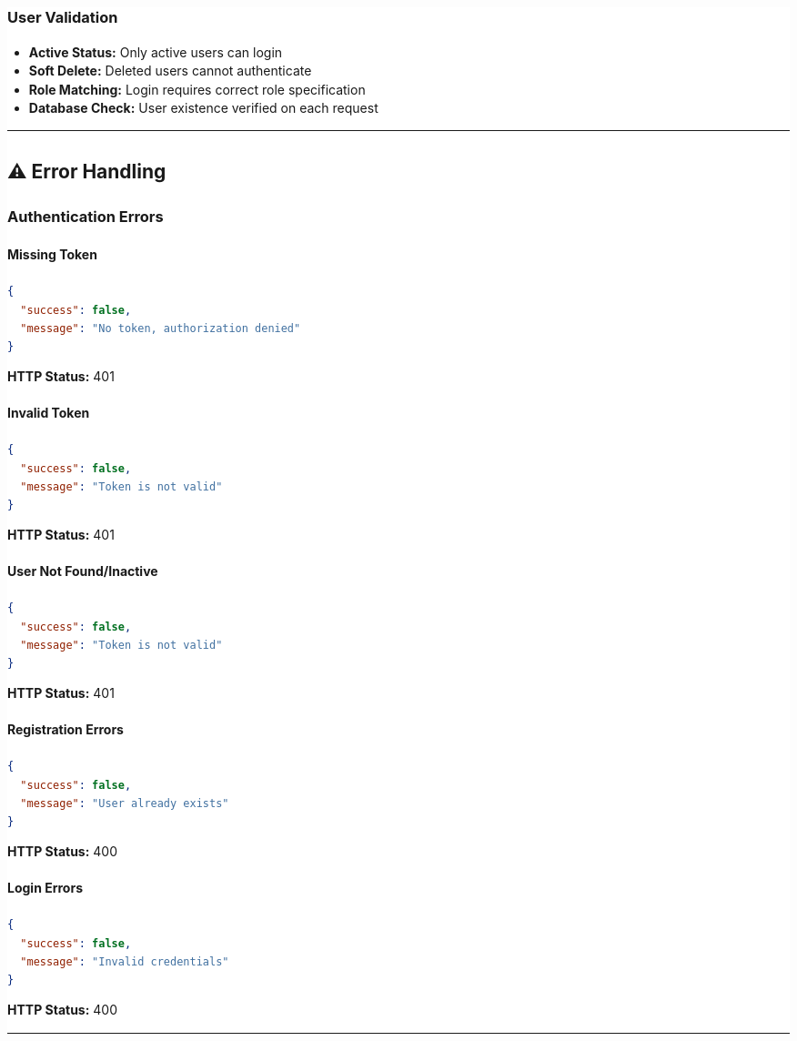 ### User Validation
- **Active Status:** Only active users can login
- **Soft Delete:** Deleted users cannot authenticate
- **Role Matching:** Login requires correct role specification
- **Database Check:** User existence verified on each request

---

## ⚠️ Error Handling

### Authentication Errors

#### Missing Token
```json
{
  "success": false,
  "message": "No token, authorization denied"
}
```
**HTTP Status:** 401

#### Invalid Token
```json
{
  "success": false,
  "message": "Token is not valid"
}
```
**HTTP Status:** 401

#### User Not Found/Inactive
```json
{
  "success": false,
  "message": "Token is not valid"
}
```
**HTTP Status:** 401

#### Registration Errors
```json
{
  "success": false,
  "message": "User already exists"
}
```
**HTTP Status:** 400

#### Login Errors
```json
{
  "success": false,
  "message": "Invalid credentials"
}
```
**HTTP Status:** 400

---